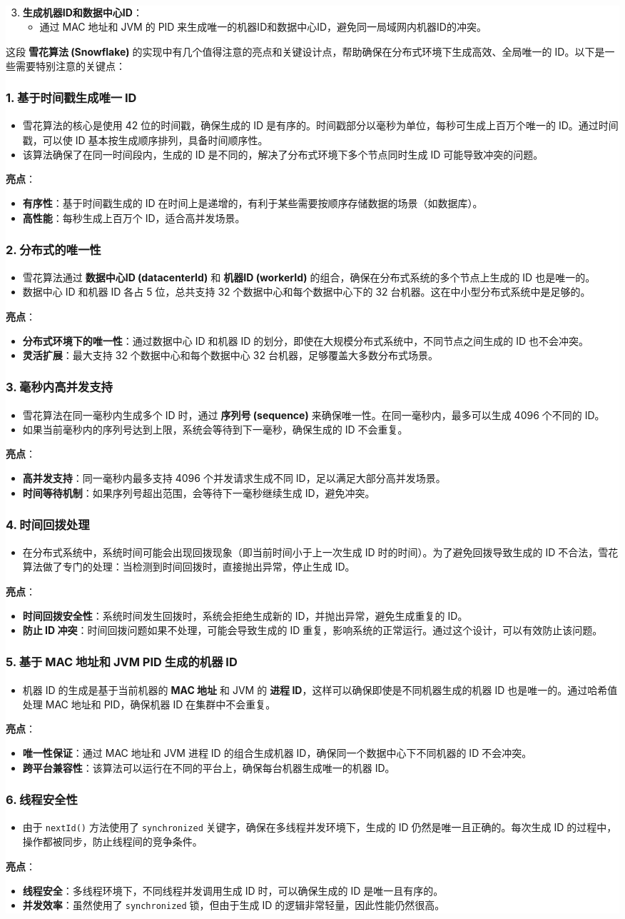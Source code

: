 3. **生成机器ID和数据中心ID**：
   - 通过 MAC 地址和 JVM 的 PID 来生成唯一的机器ID和数据中心ID，避免同一局域网内机器ID的冲突。



这段 **雪花算法 (Snowflake)** 的实现中有几个值得注意的亮点和关键设计点，帮助确保在分布式环境下生成高效、全局唯一的 ID。以下是一些需要特别注意的关键点：

### 1. **基于时间戳生成唯一 ID**
   - 雪花算法的核心是使用 42 位的时间戳，确保生成的 ID 是有序的。时间戳部分以毫秒为单位，每秒可生成上百万个唯一的 ID。通过时间戳，可以使 ID 基本按生成顺序排列，具备时间顺序性。
   - 该算法确保了在同一时间段内，生成的 ID 是不同的，解决了分布式环境下多个节点同时生成 ID 可能导致冲突的问题。

   **亮点**：
   - **有序性**：基于时间戳生成的 ID 在时间上是递增的，有利于某些需要按顺序存储数据的场景（如数据库）。
   - **高性能**：每秒生成上百万个 ID，适合高并发场景。

### 2. **分布式的唯一性**
   - 雪花算法通过 **数据中心ID (datacenterId)** 和 **机器ID (workerId)** 的组合，确保在分布式系统的多个节点上生成的 ID 也是唯一的。
   - 数据中心 ID 和机器 ID 各占 5 位，总共支持 32 个数据中心和每个数据中心下的 32 台机器。这在中小型分布式系统中是足够的。

   **亮点**：
   - **分布式环境下的唯一性**：通过数据中心 ID 和机器 ID 的划分，即使在大规模分布式系统中，不同节点之间生成的 ID 也不会冲突。
   - **灵活扩展**：最大支持 32 个数据中心和每个数据中心 32 台机器，足够覆盖大多数分布式场景。

### 3. **毫秒内高并发支持**
   - 雪花算法在同一毫秒内生成多个 ID 时，通过 **序列号 (sequence)** 来确保唯一性。在同一毫秒内，最多可以生成 4096 个不同的 ID。
   - 如果当前毫秒内的序列号达到上限，系统会等待到下一毫秒，确保生成的 ID 不会重复。

   **亮点**：
   - **高并发支持**：同一毫秒内最多支持 4096 个并发请求生成不同 ID，足以满足大部分高并发场景。
   - **时间等待机制**：如果序列号超出范围，会等待下一毫秒继续生成 ID，避免冲突。

### 4. **时间回拨处理**
   - 在分布式系统中，系统时间可能会出现回拨现象（即当前时间小于上一次生成 ID 时的时间）。为了避免回拨导致生成的 ID 不合法，雪花算法做了专门的处理：当检测到时间回拨时，直接抛出异常，停止生成 ID。

   **亮点**：
   - **时间回拨安全性**：系统时间发生回拨时，系统会拒绝生成新的 ID，并抛出异常，避免生成重复的 ID。
   - **防止 ID 冲突**：时间回拨问题如果不处理，可能会导致生成的 ID 重复，影响系统的正常运行。通过这个设计，可以有效防止该问题。

### 5. **基于 MAC 地址和 JVM PID 生成的机器 ID**
   - 机器 ID 的生成是基于当前机器的 **MAC 地址** 和 JVM 的 **进程 ID**，这样可以确保即使是不同机器生成的机器 ID 也是唯一的。通过哈希值处理 MAC 地址和 PID，确保机器 ID 在集群中不会重复。

   **亮点**：
   - **唯一性保证**：通过 MAC 地址和 JVM 进程 ID 的组合生成机器 ID，确保同一个数据中心下不同机器的 ID 不会冲突。
   - **跨平台兼容性**：该算法可以运行在不同的平台上，确保每台机器生成唯一的机器 ID。

### 6. **线程安全性**
   - 由于 `nextId()` 方法使用了 `synchronized` 关键字，确保在多线程并发环境下，生成的 ID 仍然是唯一且正确的。每次生成 ID 的过程中，操作都被同步，防止线程间的竞争条件。

   **亮点**：
   - **线程安全**：多线程环境下，不同线程并发调用生成 ID 时，可以确保生成的 ID 是唯一且有序的。
   - **并发效率**：虽然使用了 `synchronized` 锁，但由于生成 ID 的逻辑非常轻量，因此性能仍然很高。

